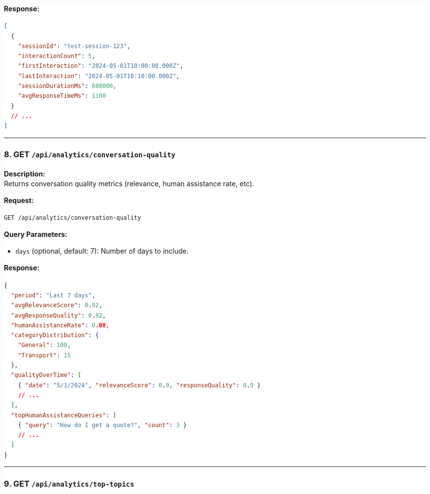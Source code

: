 **Response:**
```json
[
  {
    "sessionId": "test-session-123",
    "interactionCount": 5,
    "firstInteraction": "2024-05-01T10:00:00.000Z",
    "lastInteraction": "2024-05-01T10:10:00.000Z",
    "sessionDurationMs": 600000,
    "avgResponseTimeMs": 1100
  }
  // ...
]
```

---

### 8. **GET `/api/analytics/conversation-quality`**

**Description:**  
Returns conversation quality metrics (relevance, human assistance rate, etc).

**Request:**  
```http
GET /api/analytics/conversation-quality
```

**Query Parameters:**
- `days` (optional, default: 7): Number of days to include.

**Response:**
```json
{
  "period": "Last 7 days",
  "avgRelevanceScore": 0.92,
  "avgResponseQuality": 0.92,
  "humanAssistanceRate": 0.08,
  "categoryDistribution": {
    "General": 100,
    "Transport": 15
  },
  "qualityOverTime": [
    { "date": "5/1/2024", "relevanceScore": 0.9, "responseQuality": 0.9 }
    // ...
  ],
  "topHumanAssistanceQueries": [
    { "query": "How do I get a quote?", "count": 3 }
    // ...
  ]
}
```

---

### 9. **GET `/api/analytics/top-topics`**
